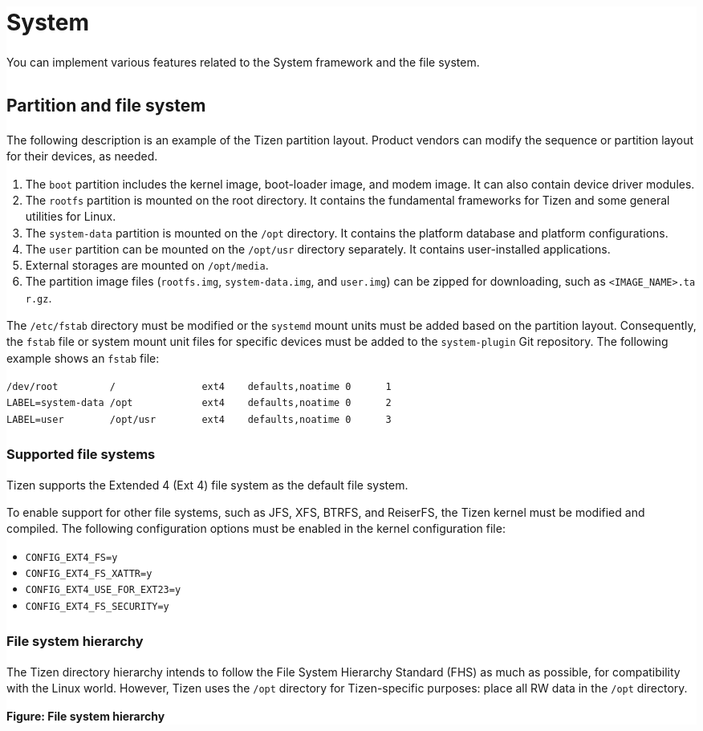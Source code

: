 # System

You can implement various features related to the System framework and the file system.

## Partition and file system

The following description is an example of the Tizen partition layout. Product vendors can modify the sequence or partition layout for their devices, as needed.

1. The `boot` partition includes the kernel image, boot-loader image, and modem image. It can also contain device driver modules.
2. The `rootfs` partition is mounted on the root directory. It contains the fundamental frameworks for Tizen and some general utilities for Linux.
3. The `system-data` partition is mounted on the `/opt` directory. It contains the platform database and platform configurations.
4. The `user` partition can be mounted on the `/opt/usr` directory separately. It contains user-installed applications.
5. External storages are mounted on `/opt/media`.
6. The partition image files (`rootfs.img`, `system-data.img`, and `user.img`) can be zipped for downloading, such as `<IMAGE_NAME>.tar.gz`.

The `/etc/fstab` directory must be modified or the `systemd` mount units must be added based on the partition layout. Consequently, the `fstab` file or system mount unit files for specific devices must be added to the `system-plugin` Git repository. The following example shows an `fstab` file:

```
/dev/root         /               ext4    defaults,noatime 0      1
LABEL=system-data /opt            ext4    defaults,noatime 0      2
LABEL=user        /opt/usr        ext4    defaults,noatime 0      3
```

### Supported file systems

Tizen supports the Extended 4 (Ext 4) file system as the default file system.

To enable support for other file systems, such as JFS, XFS, BTRFS, and ReiserFS, the Tizen kernel must be modified and compiled. The following configuration options must be enabled in the kernel configuration file:

- `CONFIG_EXT4_FS=y`
- `CONFIG_EXT4_FS_XATTR=y`
- `CONFIG_EXT4_USE_FOR_EXT23=y`
- `CONFIG_EXT4_FS_SECURITY=y`

### File system hierarchy

The Tizen directory hierarchy intends to follow the File System Hierarchy Standard (FHS) as much as possible, for compatibility with the Linux world. However, Tizen uses the `/opt` directory for Tizen-specific purposes: place all RW data in the `/opt` directory.

**Figure: File system hierarchy**
